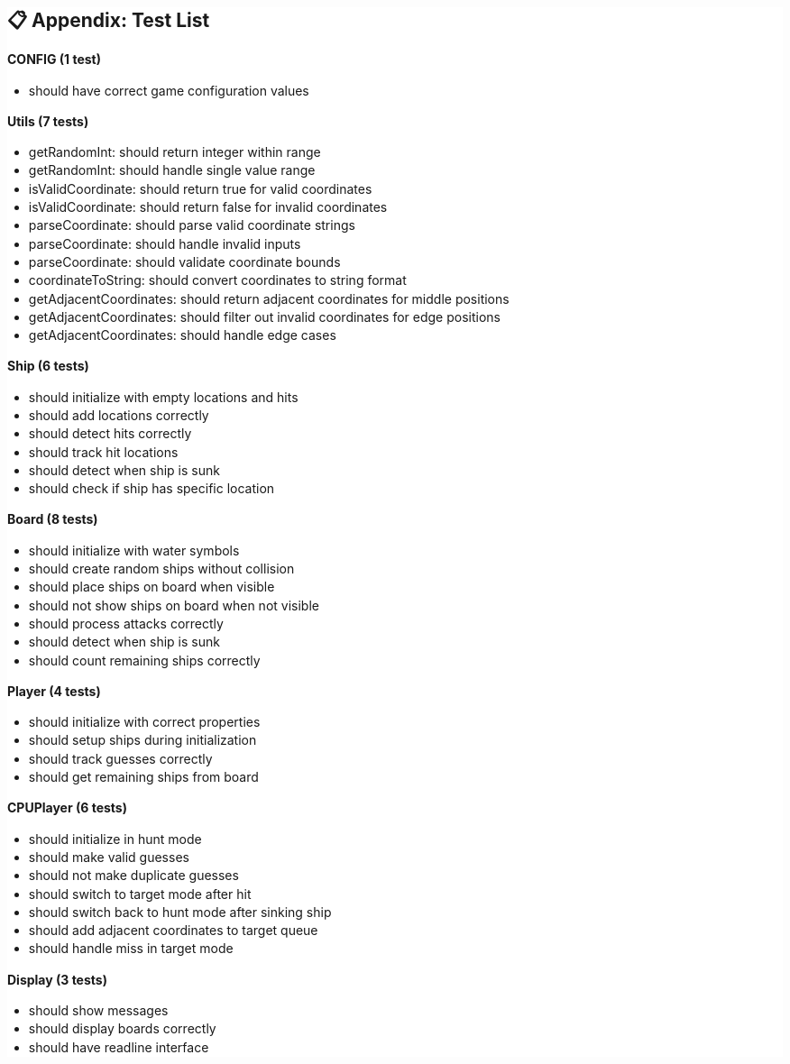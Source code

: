 
## 📋 Appendix: Test List

**CONFIG (1 test)**
- should have correct game configuration values

**Utils (7 tests)**
- getRandomInt: should return integer within range
- getRandomInt: should handle single value range
- isValidCoordinate: should return true for valid coordinates
- isValidCoordinate: should return false for invalid coordinates
- parseCoordinate: should parse valid coordinate strings
- parseCoordinate: should handle invalid inputs
- parseCoordinate: should validate coordinate bounds
- coordinateToString: should convert coordinates to string format
- getAdjacentCoordinates: should return adjacent coordinates for middle positions
- getAdjacentCoordinates: should filter out invalid coordinates for edge positions
- getAdjacentCoordinates: should handle edge cases

**Ship (6 tests)**
- should initialize with empty locations and hits
- should add locations correctly
- should detect hits correctly
- should track hit locations
- should detect when ship is sunk
- should check if ship has specific location

**Board (8 tests)**
- should initialize with water symbols
- should create random ships without collision
- should place ships on board when visible
- should not show ships on board when not visible
- should process attacks correctly
- should detect when ship is sunk
- should count remaining ships correctly

**Player (4 tests)**
- should initialize with correct properties
- should setup ships during initialization
- should track guesses correctly
- should get remaining ships from board

**CPUPlayer (6 tests)**
- should initialize in hunt mode
- should make valid guesses
- should not make duplicate guesses
- should switch to target mode after hit
- should switch back to hunt mode after sinking ship
- should add adjacent coordinates to target queue
- should handle miss in target mode

**Display (3 tests)**
- should show messages
- should display boards correctly
- should have readline interface
